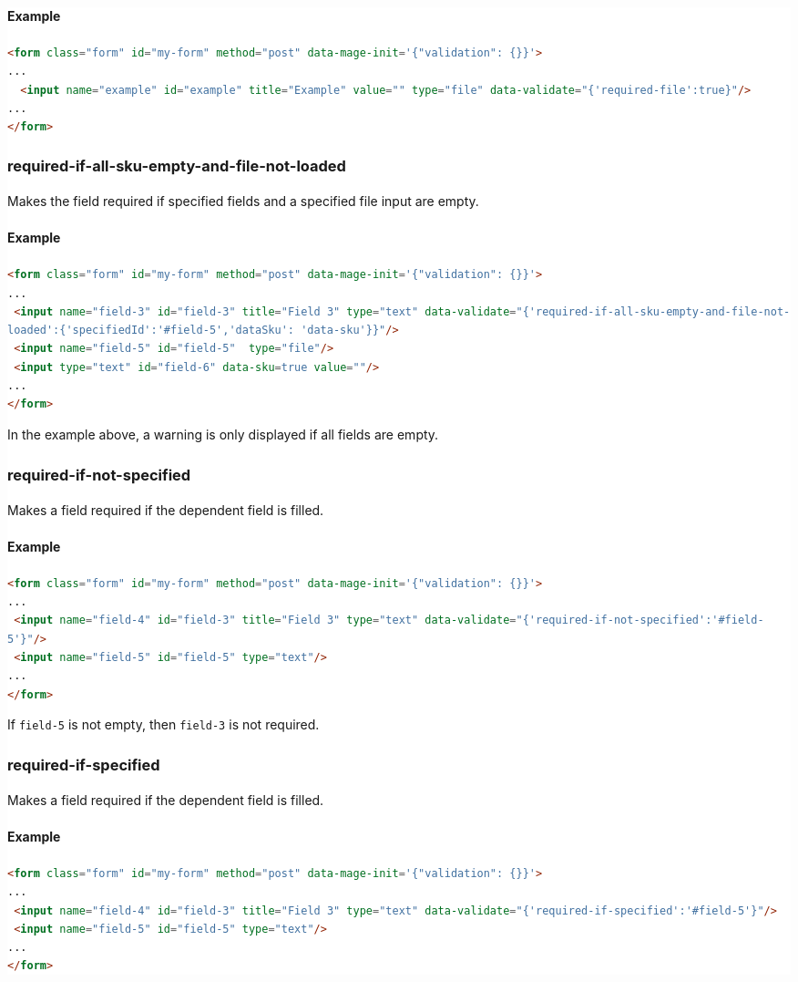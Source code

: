 #### Example

```html
<form class="form" id="my-form" method="post" data-mage-init='{"validation": {}}'>
...
  <input name="example" id="example" title="Example" value="" type="file" data-validate="{'required-file':true}"/>
...
</form>
```

### required-if-all-sku-empty-and-file-not-loaded

Makes the field required if specified fields and a specified file input are empty.

#### Example

```html
<form class="form" id="my-form" method="post" data-mage-init='{"validation": {}}'>
...
 <input name="field-3" id="field-3" title="Field 3" type="text" data-validate="{'required-if-all-sku-empty-and-file-not-loaded':{'specifiedId':'#field-5','dataSku': 'data-sku'}}"/>
 <input name="field-5" id="field-5"  type="file"/>
 <input type="text" id="field-6" data-sku=true value=""/>
...
</form>
```

In the example above, a warning is only displayed if all fields are empty.

### required-if-not-specified

Makes a field required if the dependent field is filled.

#### Example

```html
<form class="form" id="my-form" method="post" data-mage-init='{"validation": {}}'>
...
 <input name="field-4" id="field-3" title="Field 3" type="text" data-validate="{'required-if-not-specified':'#field-5'}"/>
 <input name="field-5" id="field-5" type="text"/>
...
</form>
```

If `field-5` is not empty, then `field-3` is not required.

### required-if-specified

Makes a field required if the dependent field is filled.

#### Example

```html
<form class="form" id="my-form" method="post" data-mage-init='{"validation": {}}'>
...
 <input name="field-4" id="field-3" title="Field 3" type="text" data-validate="{'required-if-specified':'#field-5'}"/>
 <input name="field-5" id="field-5" type="text"/>
...
</form>
```
